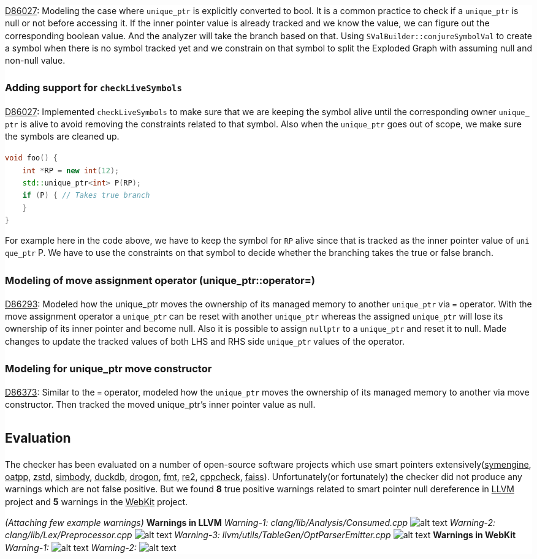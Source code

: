 [D86027](https://reviews.llvm.org/D86027): Modeling the case where `unique_ptr` is explicitly converted to bool. It is a common practice to check if a `unique_ptr` is null or not before accessing it. If the inner pointer value is already tracked and we know the value, we can figure out the corresponding boolean value. And the analyzer will take the branch based on that. Using `SValBuilder::conjureSymbolVal` to create a symbol when there is no symbol tracked yet and we constrain on that symbol to split the Exploded Graph with assuming null and non-null value.
### Adding support for `checkLiveSymbols`
[D86027](https://reviews.llvm.org/D86027): Implemented `checkLiveSymbols` to make sure that we are keeping the symbol alive until the corresponding owner `unique_ptr` is alive to avoid removing the constraints related to that symbol. Also when the `unique_ptr` goes out of scope, we make sure the symbols are cleaned up.
```cpp
void foo() {
    int *RP = new int(12);
    std::unique_ptr<int> P(RP);
    if (P) { // Takes true branch
    }
}
```
For example here in the code above, we have to keep the symbol for `RP` alive since that is tracked as the inner pointer value of `unique_ptr` P. We have to use the constraints on that symbol to decide whether the branching takes the true or false branch. 
### Modeling of move assignment operator (unique_ptr::operator=)
[D86293](https://reviews.llvm.org/D86293): Modeled how the unique_ptr moves the ownership of its managed memory to another `unique_ptr` via `=` operator. With the move assignment operator a `unique_ptr` can be reset with another `unique_ptr` whereas the assigned `unique_ptr` will lose its ownership of its inner pointer and become null. Also it is possible to assign `nullptr` to a `unique_ptr` and reset it to null. Made changes to update the tracked values of both LHS and RHS side `unique_ptr` values of the operator.
### Modeling for unique_ptr move constructor
[D86373](https://reviews.llvm.org/D86373): Similar to the `=` operator, modeled how the `unique_ptr` moves the ownership of its managed memory to another via move constructor. Then tracked the moved unique_ptr’s inner pointer value as null.

## Evaluation
The checker has been evaluated on a number of open-source software projects which use smart pointers extensively([symengine](https://github.com/symengine/symengine), [oatpp](https://github.com/oatpp/oatpp), [zstd](https://github.com/facebook/zstd), [simbody](https://github.com/simbody/simbody), [duckdb](https://github.com/cwida/duckdb), [drogon](https://github.com/an-tao/drogon), [fmt](https://github.com/fmtlib/fmt), [re2](https://github.com/google/re2), [cppcheck](https://github.com/danmar/cppcheck), [faiss](https://github.com/facebookresearch/faiss)). Unfortunately(or fortunately) the checker did not produce any warnings which are not false positive. But we found **8** true positive warnings related to smart pointer null dereference in [LLVM](https://github.com/llvm/llvm-project) project and **5** warnings in the [WebKit](https://webkit.org/) project.

*(Attaching few example warnings)*
**Warnings in LLVM**
*Warning-1: clang/lib/Analysis/Consumed.cpp*
![alt text](/2020/08/31/gsoc-report/llvm_1.png "LLVM Warning-1")
*Warning-2: clang/lib/Lex/Preprocessor.cpp*
![alt text](/2020/08/31/gsoc-report/llvm_2.png "LLVM Warning-2")
*Warning-3: llvm/utils/TableGen/OptParserEmitter.cpp*
![alt text](/2020/08/31/gsoc-report/llvm_3.png "LLVM Warning-3")
**Warnings in WebKit**
*Warning-1:*
![alt text](/2020/08/31/gsoc-report/wk_1.png "WebKit Warning-1")
*Warning-2:*
![alt text](/2020/08/31/gsoc-report/wk_2.png "WebKit Warning-2")